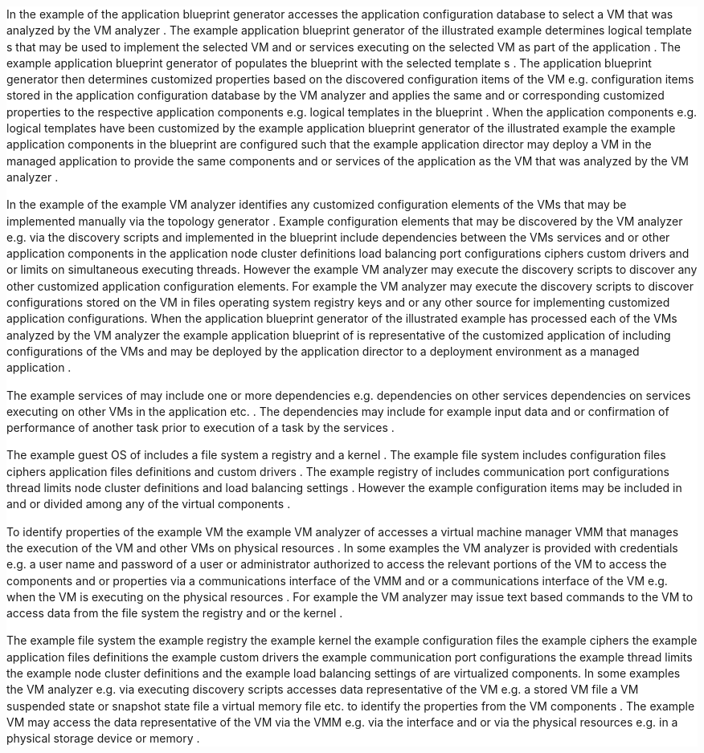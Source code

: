 In the example of the application blueprint generator accesses the application configuration database to select a VM that was analyzed by the VM analyzer . The example application blueprint generator of the illustrated example determines logical template s that may be used to implement the selected VM and or services executing on the selected VM as part of the application . The example application blueprint generator of populates the blueprint with the selected template s . The application blueprint generator then determines customized properties based on the discovered configuration items of the VM e.g. configuration items stored in the application configuration database by the VM analyzer and applies the same and or corresponding customized properties to the respective application components e.g. logical templates in the blueprint . When the application components e.g. logical templates have been customized by the example application blueprint generator of the illustrated example the example application components in the blueprint are configured such that the example application director may deploy a VM in the managed application to provide the same components and or services of the application as the VM that was analyzed by the VM analyzer .

In the example of the example VM analyzer identifies any customized configuration elements of the VMs that may be implemented manually via the topology generator . Example configuration elements that may be discovered by the VM analyzer e.g. via the discovery scripts and implemented in the blueprint include dependencies between the VMs services and or other application components in the application node cluster definitions load balancing port configurations ciphers custom drivers and or limits on simultaneous executing threads. However the example VM analyzer may execute the discovery scripts to discover any other customized application configuration elements. For example the VM analyzer may execute the discovery scripts to discover configurations stored on the VM in files operating system registry keys and or any other source for implementing customized application configurations. When the application blueprint generator of the illustrated example has processed each of the VMs analyzed by the VM analyzer the example application blueprint of is representative of the customized application of including configurations of the VMs and may be deployed by the application director to a deployment environment as a managed application .

The example services of may include one or more dependencies e.g. dependencies on other services dependencies on services executing on other VMs in the application etc. . The dependencies may include for example input data and or confirmation of performance of another task prior to execution of a task by the services .

The example guest OS of includes a file system a registry and a kernel . The example file system includes configuration files ciphers application files definitions and custom drivers . The example registry of includes communication port configurations thread limits node cluster definitions and load balancing settings . However the example configuration items may be included in and or divided among any of the virtual components .

To identify properties of the example VM the example VM analyzer of accesses a virtual machine manager VMM that manages the execution of the VM and other VMs on physical resources . In some examples the VM analyzer is provided with credentials e.g. a user name and password of a user or administrator authorized to access the relevant portions of the VM to access the components and or properties via a communications interface of the VMM and or a communications interface of the VM e.g. when the VM is executing on the physical resources . For example the VM analyzer may issue text based commands to the VM to access data from the file system the registry and or the kernel .

The example file system the example registry the example kernel the example configuration files the example ciphers the example application files definitions the example custom drivers the example communication port configurations the example thread limits the example node cluster definitions and the example load balancing settings of are virtualized components. In some examples the VM analyzer e.g. via executing discovery scripts accesses data representative of the VM e.g. a stored VM file a VM suspended state or snapshot state file a virtual memory file etc. to identify the properties from the VM components . The example VM may access the data representative of the VM via the VMM e.g. via the interface and or via the physical resources e.g. in a physical storage device or memory .
